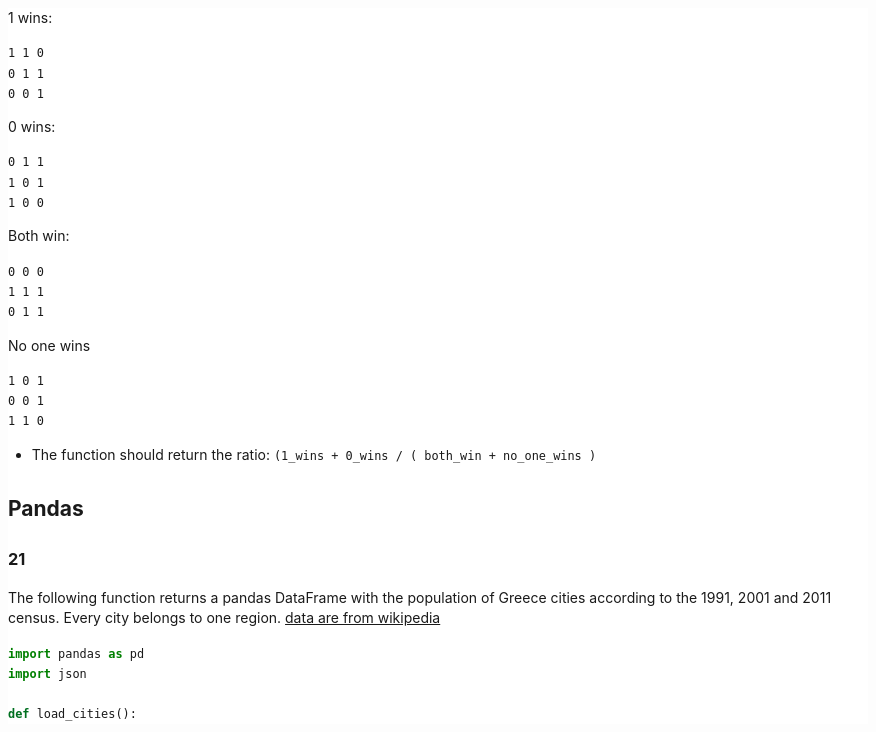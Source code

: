 1 wins:
```text
1 1 0
0 1 1
0 0 1
```

0 wins:
```text
0 1 1
1 0 1
1 0 0
```

Both win:
```text
0 0 0
1 1 1
0 1 1
```

No one wins
```text
1 0 1
0 0 1
1 1 0
```

* The function should return the ratio: ``` (1_wins + 0_wins / ( both_win + no_one_wins ) ```

## Pandas 
### 21

The following function returns a pandas DataFrame with the population of Greece cities according to the 1991, 2001 and 2011 census. Every city belongs to one region. [data are from wikipedia](https://en.wikipedia.org/wiki/List_of_cities_and_towns_in_Greece)

```python
import pandas as pd
import json

def load_cities():
```